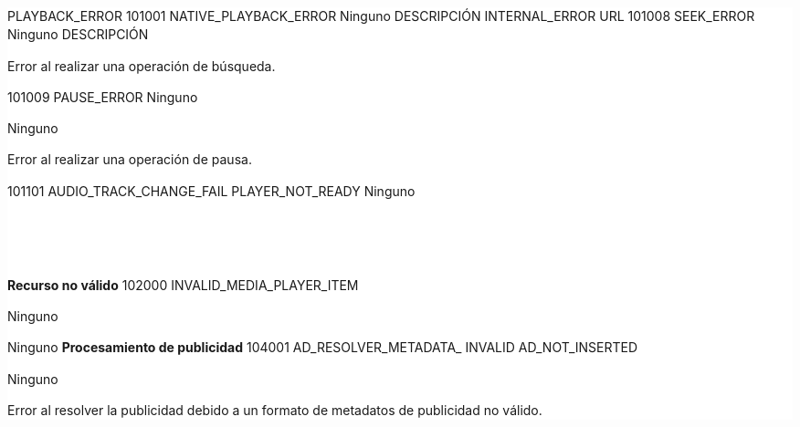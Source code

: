    <td colname="2"><span class="codeph"> PLAYBACK_ERROR  </span> </td> 
   <td colname="3"></td> 
   <td colname="4"></td> 
   <td colname="5"> </td> 
  </tr> 
  <tr rowsep="1"> 
   <td colname="1"><span class="codeph"> 101001  </span> </td> 
   <td colname="2"><span class="codeph"> NATIVE_PLAYBACK_ERROR  </span> </td> 
   <td colname="3"> Ninguno </td> 
   <td colname="4"><span class="codeph"> DESCRIPCIÓN  </span><span class="codeph"> INTERNAL_ERROR  </span><span class="codeph"> URL  </span> </td> 
   <td colname="5"> </td> 
  </tr> 
  <tr rowsep="1"> 
   <td colname="1"><span class="codeph"> 101008  </span> </td> 
   <td colname="2"><span class="codeph"> SEEK_ERROR  </span> </td> 
   <td colname="3"> Ninguno </td> 
   <td colname="4"><span class="codeph"> DESCRIPCIÓN</span> </td> 
   <td colname="5"> <p>Error al realizar una operación de búsqueda. </p> </td> 
  </tr> 
  <tr rowsep="1"> 
   <td colname="1"><span class="codeph"> 101009  </span> </td> 
   <td colname="2"><span class="codeph"> PAUSE_ERROR  </span> </td> 
   <td colname="3"> Ninguno </td> 
   <td colname="4"> <p>Ninguno </p> </td> 
   <td colname="5"> <p>Error al realizar una operación de pausa. </p> </td> 
  </tr> 
  <tr rowsep="1"> 
   <td colname="1"><span class="codeph"> 101101  </span> </td> 
   <td colname="2"><span class="codeph"> AUDIO_TRACK_CHANGE_FAIL  </span> </td> 
   <td colname="3"><span class="codeph"> PLAYER_NOT_READY  </span> </td> 
   <td colname="4"> Ninguno </td> 
   <td colname="5"> <p>  </p> <p>  </p>
    <!-- workaround for PDF having too much negative kerning in column 2 --> </td> 
  </tr> 
  <tr rowsep="1"> 
   <td colname="1"><b>Recurso no válido</b> </td> 
   <td colname="2"> </td> 
   <td colname="3"> </td> 
   <td colname="4"> </td> 
   <td colname="5"> </td> 
  </tr> 
  <tr rowsep="1"> 
   <td colname="1"><span class="codeph"> 102000  </span> </td> 
   <td colname="2"><span class="codeph"> INVALID_MEDIA_PLAYER_ITEM  </span> </td> 
   <td colname="3"> <p>Ninguno </p> </td> 
   <td colname="4"> Ninguno </td> 
   <td colname="5"> </td> 
  </tr> 
  <tr rowsep="1"> 
   <td colname="1"><b>Procesamiento de publicidad</b> </td> 
   <td colname="2"> </td> 
   <td colname="3"> </td> 
   <td colname="4"> </td> 
   <td colname="5"> </td> 
  </tr> 
  <tr rowsep="1"> 
   <td colname="1"><span class="codeph"> 104001  </span> </td> 
   <td colname="2"><span class="codeph"> AD_RESOLVER_METADATA_ INVALID  </span> </td> 
   <td colname="3"> <span class="codeph"> AD_NOT_INSERTED</span> </td> 
   <td colname="4"> <p>Ninguno </p> </td> 
   <td colname="5"> <p>Error al resolver la publicidad debido a un formato de metadatos de publicidad no válido. </p> </td> 
  </tr> 